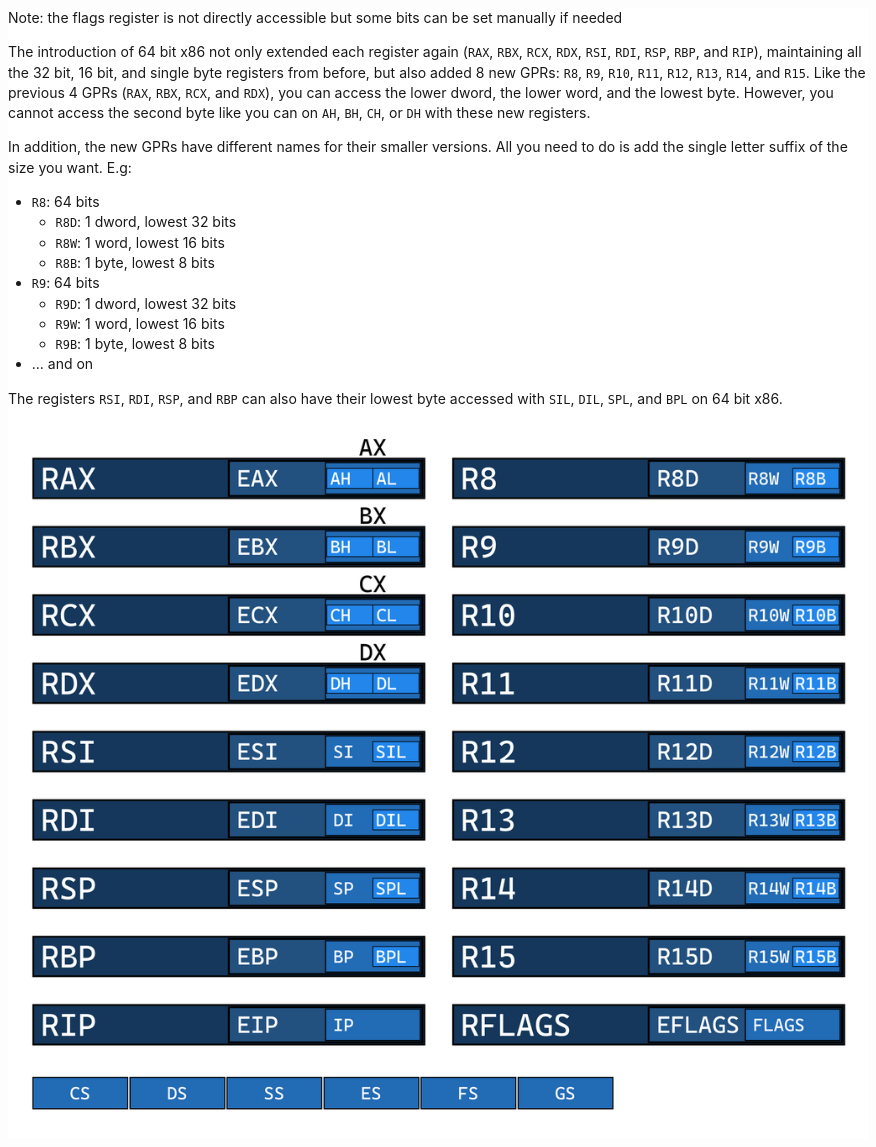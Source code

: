 Note: the flags register is not directly accessible but some bits can be set manually if needed

The introduction of 64 bit x86 not only extended each register again (`RAX`, `RBX`, `RCX`, `RDX`, `RSI`, `RDI`, `RSP`, `RBP`, and `RIP`), maintaining all the 32 bit, 16 bit, and single byte registers from before, but also added 8 new GPRs: `R8`, `R9`, `R10`, `R11`, `R12`, `R13`, `R14`, and `R15`. Like the previous 4 GPRs (`RAX`, `RBX`, `RCX`, and `RDX`), you can access the lower dword, the lower word, and the lowest byte. However, you cannot access the second byte like you can on `AH`, `BH`, `CH`, or `DH` with these new registers.

In addition, the new GPRs have different names for their smaller versions. All you need to do is add the single letter suffix of the size you want. E.g:

- `R8`: 64 bits
  - `R8D`: 1 dword, lowest 32 bits
  - `R8W`: 1 word, lowest 16 bits
  - `R8B`: 1 byte, lowest 8 bits
- `R9`: 64 bits
  - `R9D`: 1 dword, lowest 32 bits
  - `R9W`: 1 word, lowest 16 bits
  - `R9B`: 1 byte, lowest 8 bits
- ... and on

The registers `RSI`, `RDI`, `RSP`, and `RBP` can also have their lowest byte accessed with `SIL`, `DIL`, `SPL`, and `BPL` on 64 bit x86.

![64 bit registers](images/64-bit-registers.png?raw=true)
